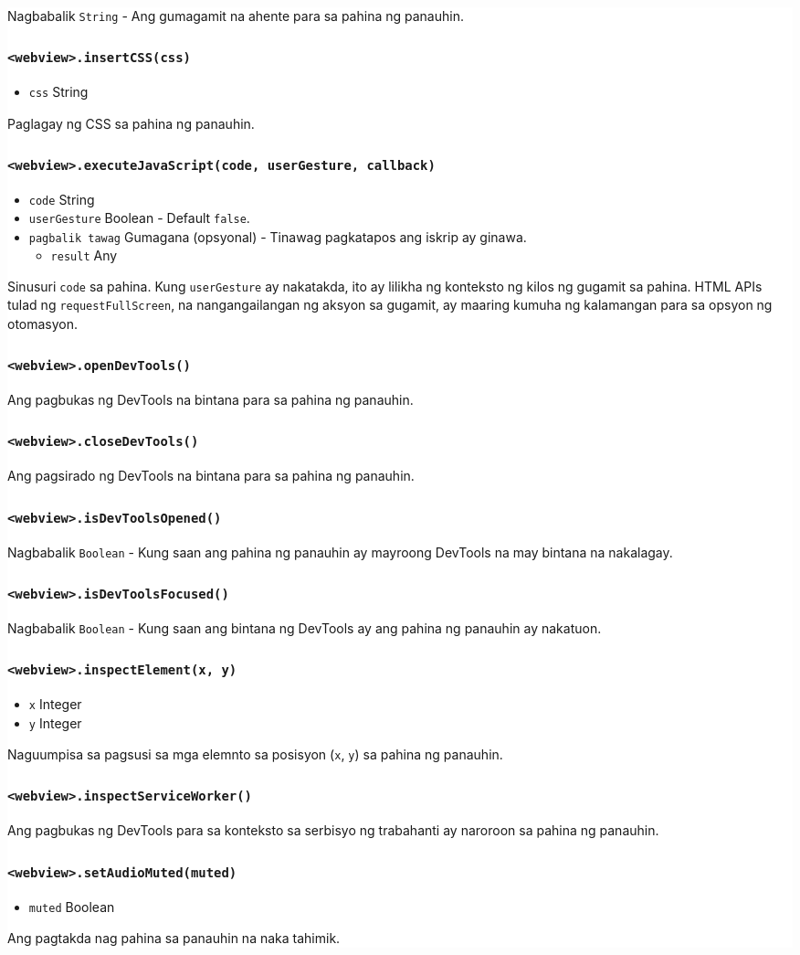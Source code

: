 Nagbabalik `String` - Ang gumagamit na ahente para sa pahina ng panauhin.

### `<webview>.insertCSS(css)`

* `css` String

Paglagay ng CSS sa pahina ng panauhin.

### `<webview>.executeJavaScript(code, userGesture, callback)`

* `code` String
* `userGesture` Boolean - Default `false`.
* `pagbalik tawag` Gumagana (opsyonal) - Tinawag pagkatapos ang iskrip ay ginawa. 
  * `result` Any

Sinusuri `code` sa pahina. Kung `userGesture` ay nakatakda, ito ay lilikha ng konteksto ng kilos ng gugamit sa pahina. HTML APIs tulad ng `requestFullScreen`, na nangangailangan ng aksyon sa gugamit, ay maaring kumuha ng kalamangan para sa opsyon ng otomasyon.

### `<webview>.openDevTools()`

Ang pagbukas ng DevTools na bintana para sa pahina ng panauhin.

### `<webview>.closeDevTools()`

Ang pagsirado ng DevTools na bintana para sa pahina ng panauhin.

### `<webview>.isDevToolsOpened()`

Nagbabalik `Boolean` - Kung saan ang pahina ng panauhin ay mayroong DevTools na may bintana na nakalagay.

### `<webview>.isDevToolsFocused()`

Nagbabalik `Boolean` - Kung saan ang bintana ng DevTools ay ang pahina ng panauhin ay nakatuon.

### `<webview>.inspectElement(x, y)`

* `x` Integer
* `y` Integer

Naguumpisa sa pagsusi sa mga elemnto sa posisyon (`x`, `y`) sa pahina ng panauhin.

### `<webview>.inspectServiceWorker()`

Ang pagbukas ng DevTools para sa konteksto sa serbisyo ng trabahanti ay naroroon sa pahina ng panauhin.

### `<webview>.setAudioMuted(muted)`

* `muted` Boolean

Ang pagtakda nag pahina sa panauhin na naka tahimik.
